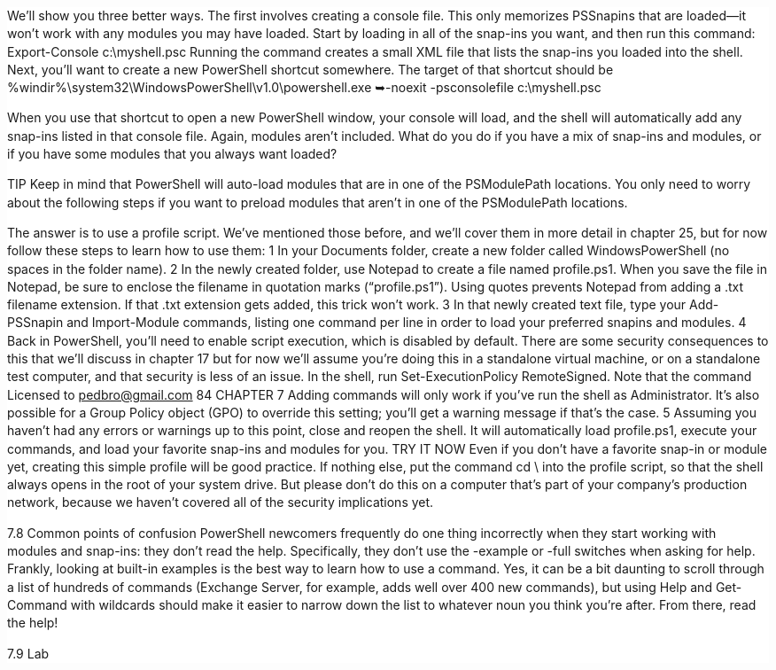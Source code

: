 We’ll show you three better ways. The first involves creating a console file. This only
memorizes PSSnapins that are loaded—it won’t work with any modules you may have
loaded. Start by loading in all of the snap-ins you want, and then run this command:
Export-Console c:\myshell.psc
Running the command creates a small XML file that lists the snap-ins you loaded into
the shell.
 Next, you’ll want to create a new PowerShell shortcut somewhere. The target of
that shortcut should be
%windir%\system32\WindowsPowerShell\v1.0\powershell.exe
➥-noexit -psconsolefile c:\myshell.psc

When you use that shortcut to open a new PowerShell window, your console will load,
and the shell will automatically add any snap-ins listed in that console file. Again, modules aren’t included. What do you do if you have a mix of snap-ins and modules, or if
you have some modules that you always want loaded?

TIP Keep in mind that PowerShell will auto-load modules that are in one of
the PSModulePath locations. You only need to worry about the following
steps if you want to preload modules that aren’t in one of the PSModulePath
locations.

The answer is to use a profile script. We’ve mentioned those before, and we’ll cover
them in more detail in chapter 25, but for now follow these steps to learn how to use
them:
1 In your Documents folder, create a new folder called WindowsPowerShell (no
spaces in the folder name).
2 In the newly created folder, use Notepad to create a file named profile.ps1.
When you save the file in Notepad, be sure to enclose the filename in quotation
marks (“profile.ps1”). Using quotes prevents Notepad from adding a .txt filename extension. If that .txt extension gets added, this trick won’t work.
3 In that newly created text file, type your Add-PSSnapin and Import-Module
commands, listing one command per line in order to load your preferred snapins and modules.
4 Back in PowerShell, you’ll need to enable script execution, which is disabled by
default. There are some security consequences to this that we’ll discuss in chapter 17 but for now we’ll assume you’re doing this in a standalone virtual
machine, or on a standalone test computer, and that security is less of an issue.
In the shell, run Set-ExecutionPolicy RemoteSigned. Note that the command
Licensed to <pedbro@gmail.com>
84 CHAPTER 7 Adding commands
will only work if you’ve run the shell as Administrator. It’s also possible for a
Group Policy object (GPO) to override this setting; you’ll get a warning message
if that’s the case.
5 Assuming you haven’t had any errors or warnings up to this point, close and
reopen the shell. It will automatically load profile.ps1, execute your commands,
and load your favorite snap-ins and modules for you.
TRY IT NOW Even if you don’t have a favorite snap-in or module yet, creating this simple profile will be good practice. If nothing else, put the command cd \ into the profile script, so that the shell always opens in the root
of your system drive. But please don’t do this on a computer that’s part of
your company’s production network, because we haven’t covered all of the
security implications yet.

7.8 Common points of confusion
PowerShell newcomers frequently do one thing incorrectly when they start working
with modules and snap-ins: they don’t read the help. Specifically, they don’t use the
-example or -full switches when asking for help.
 Frankly, looking at built-in examples is the best way to learn how to use a command. Yes, it can be a bit daunting to scroll through a list of hundreds of commands
(Exchange Server, for example, adds well over 400 new commands), but using Help
and Get-Command with wildcards should make it easier to narrow down the list to whatever noun you think you’re after. From there, read the help!

7.9 Lab
